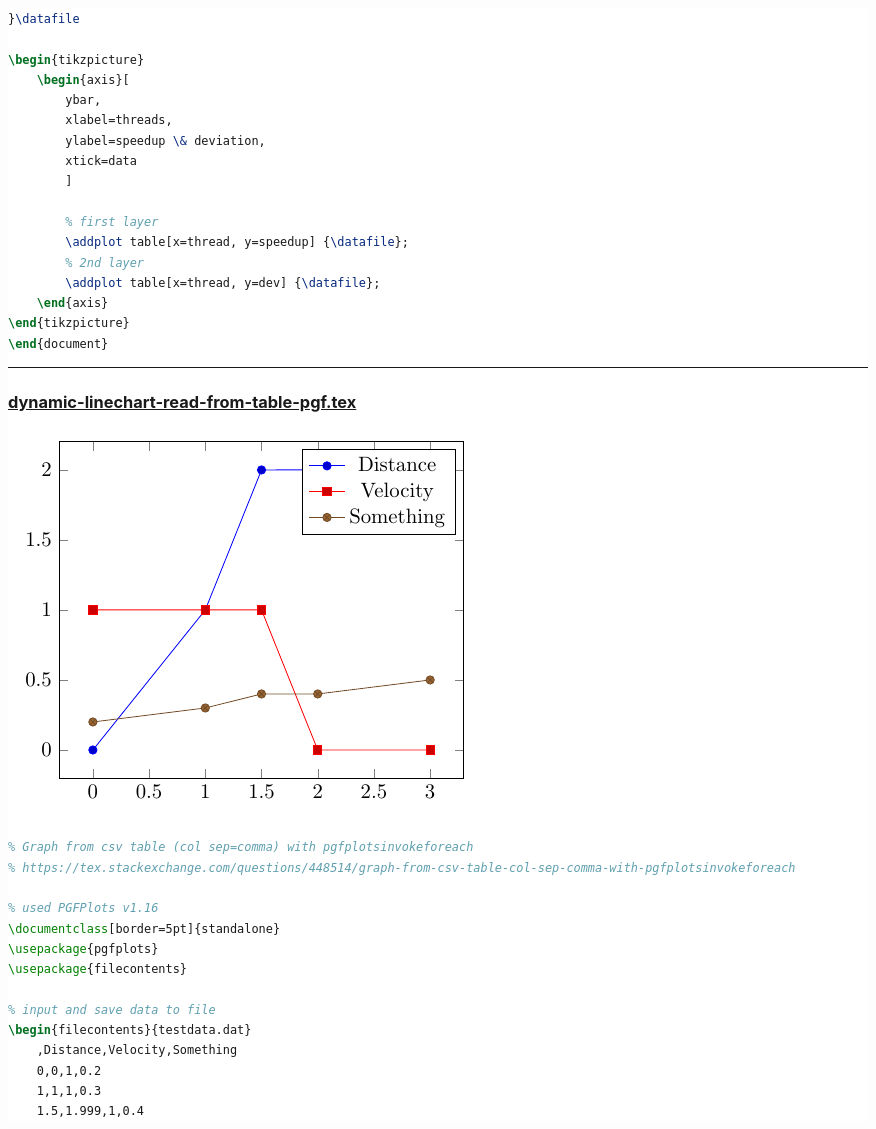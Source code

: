 ```tex
}\datafile

\begin{tikzpicture}
	\begin{axis}[
		ybar,
	    xlabel=threads,
	    ylabel=speedup \& deviation,
	    xtick=data
	    ]
	    
		% first layer
		\addplot table[x=thread, y=speedup] {\datafile};
		% 2nd layer
		\addplot table[x=thread, y=dev] {\datafile};
	\end{axis}
\end{tikzpicture}
\end{document}
```
****

### [dynamic-linechart-read-from-table-pgf.tex](https://github.com/f0nzie/tikz_bars/blob/master/src/dynamic-linechart-read-from-table-pgf.tex)

![](./out/dynamic-linechart-read-from-table-pgf.png)

  


```tex
% Graph from csv table (col sep=comma) with pgfplotsinvokeforeach
% https://tex.stackexchange.com/questions/448514/graph-from-csv-table-col-sep-comma-with-pgfplotsinvokeforeach

% used PGFPlots v1.16
\documentclass[border=5pt]{standalone}
\usepackage{pgfplots}
\usepackage{filecontents}

% input and save data to file
\begin{filecontents}{testdata.dat}
    ,Distance,Velocity,Something
    0,0,1,0.2
    1,1,1,0.3
    1.5,1.999,1,0.4
```
